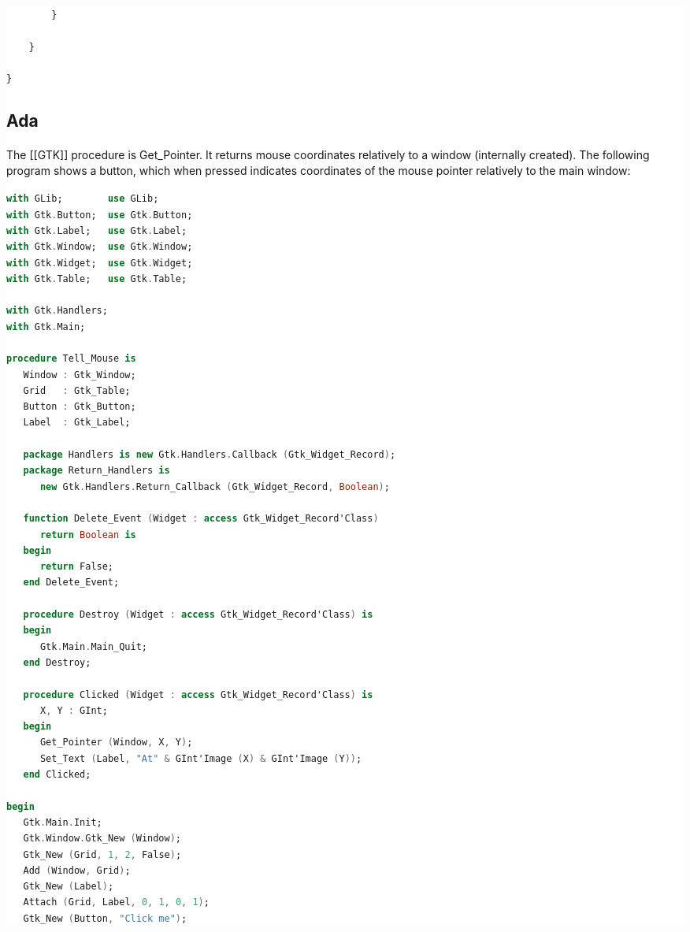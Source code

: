 ```ActionScript3
        }

    }

}

```



## Ada

The [[GTK]] procedure is Get_Pointer.
It returns mouse coordinates relatively to a window (internally created).
The following program shows a button, which when pressed indicates coordinates of the mouse pointer relatively to the main window:

```Ada
with GLib;        use GLib;
with Gtk.Button;  use Gtk.Button;
with Gtk.Label;   use Gtk.Label;
with Gtk.Window;  use Gtk.Window;
with Gtk.Widget;  use Gtk.Widget;
with Gtk.Table;   use Gtk.Table;

with Gtk.Handlers;
with Gtk.Main;

procedure Tell_Mouse is
   Window : Gtk_Window;
   Grid   : Gtk_Table;
   Button : Gtk_Button;
   Label  : Gtk_Label;

   package Handlers is new Gtk.Handlers.Callback (Gtk_Widget_Record);
   package Return_Handlers is
      new Gtk.Handlers.Return_Callback (Gtk_Widget_Record, Boolean);

   function Delete_Event (Widget : access Gtk_Widget_Record'Class)
      return Boolean is
   begin
      return False;
   end Delete_Event;

   procedure Destroy (Widget : access Gtk_Widget_Record'Class) is
   begin
      Gtk.Main.Main_Quit;
   end Destroy;

   procedure Clicked (Widget : access Gtk_Widget_Record'Class) is
      X, Y : GInt;
   begin
      Get_Pointer (Window, X, Y);
      Set_Text (Label, "At" & GInt'Image (X) & GInt'Image (Y));
   end Clicked;

begin
   Gtk.Main.Init;
   Gtk.Window.Gtk_New (Window);
   Gtk_New (Grid, 1, 2, False);
   Add (Window, Grid);
   Gtk_New (Label);
   Attach (Grid, Label, 0, 1, 0, 1);
   Gtk_New (Button, "Click me");
```